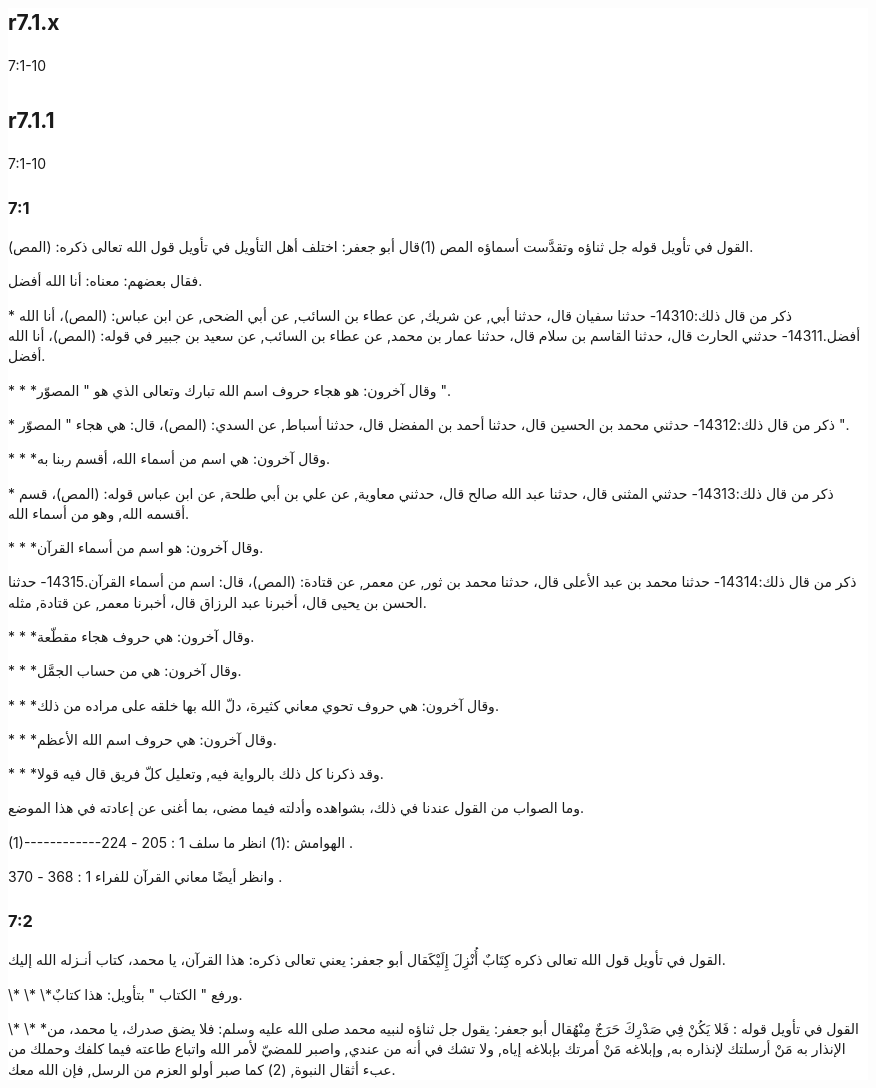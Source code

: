 ## r7.1.x
7:1-10
## r7.1.1
7:1-10
### 7:1
القول في تأويل قوله جل ثناؤه وتقدَّست أسماؤه المص (1)قال أبو جعفر: اختلف أهل التأويل في تأويل قول الله تعالى ذكره: (المص).

فقال بعضهم: معناه: أنا الله أفضل.

\* ذكر من قال ذلك:14310- حدثنا سفيان قال، حدثنا أبي, عن شريك, عن عطاء بن السائب, عن أبي الضحى, عن ابن عباس: (المص)، أنا الله أفضل.14311- حدثني الحارث قال، حدثنا القاسم بن سلام قال، حدثنا عمار بن محمد, عن عطاء بن السائب, عن سعيد بن جبير في قوله: (المص)، أنا الله أفضل.

\* \* \*وقال آخرون: هو هجاء حروف اسم الله تبارك وتعالى الذي هو " المصوّر ".

\* ذكر من قال ذلك:14312- حدثني محمد بن الحسين قال، حدثنا أحمد بن المفضل قال، حدثنا أسباط, عن السدي: (المص)، قال: هي هجاء " المصوّر ".

\* \* \*وقال آخرون: هي اسم من أسماء الله، أقسم ربنا به.

\* ذكر من قال ذلك:14313- حدثني المثنى قال، حدثنا عبد الله صالح قال، حدثني معاوية, عن علي بن أبي طلحة, عن ابن عباس قوله: (المص)، قسم أقسمه الله, وهو من أسماء الله.

\* \* \*وقال آخرون: هو اسم من أسماء القرآن.

ذكر من قال ذلك:14314- حدثنا محمد بن عبد الأعلى قال، حدثنا محمد بن ثور, عن معمر, عن قتادة: (المص)، قال: اسم من أسماء القرآن.14315- حدثنا الحسن بن يحيى قال، أخبرنا عبد الرزاق قال، أخبرنا معمر, عن قتادة, مثله.

\* \* \*وقال آخرون: هي حروف هجاء مقطّعة.

\* \* \*وقال آخرون: هي من حساب الجمَّل.

\* \* \*وقال آخرون: هي حروف تحوي معاني كثيرة، دلّ الله بها خلقه على مراده من ذلك.

\* \* \*وقال آخرون: هي حروف اسم الله الأعظم.

\* \* \*وقد ذكرنا كل ذلك بالرواية فيه, وتعليل كلّ فريق قال فيه قولا.

وما الصواب من القول عندنا في ذلك، بشواهده وأدلته فيما مضى، بما أغنى عن إعادته في هذا الموضع.

(1)------------الهوامش :(1) انظر ما سلف 1 : 205 - 224 .

وانظر أيضًا معاني القرآن للفراء 1 : 368 - 370 .

### 7:2
القول في تأويل قول الله تعالى ذكره كِتَابٌ أُنْزِلَ إِلَيْكَقال أبو جعفر: يعني تعالى ذكره: هذا القرآن، يا محمد، كتاب أنـزله الله إليك.

\\* \\* \\*ورفع " الكتاب " بتأويل: هذا كتابٌ.

\\* \\* \*القول في تأويل قوله : فَلا يَكُنْ فِي صَدْرِكَ حَرَجٌ مِنْهُقال أبو جعفر: يقول جل ثناؤه لنبيه محمد صلى الله عليه وسلم: فلا يضق صدرك، يا محمد، من الإنذار به مَنْ أرسلتك لإنذاره به, وإبلاغه مَنْ أمرتك بإبلاغه إياه, ولا تشك في أنه من عندي, واصبر للمضيّ لأمر الله واتباع طاعته فيما كلفك وحملك من عبء أثقال النبوة, (2) كما صبر أولو العزم من الرسل, فإن الله معك.
